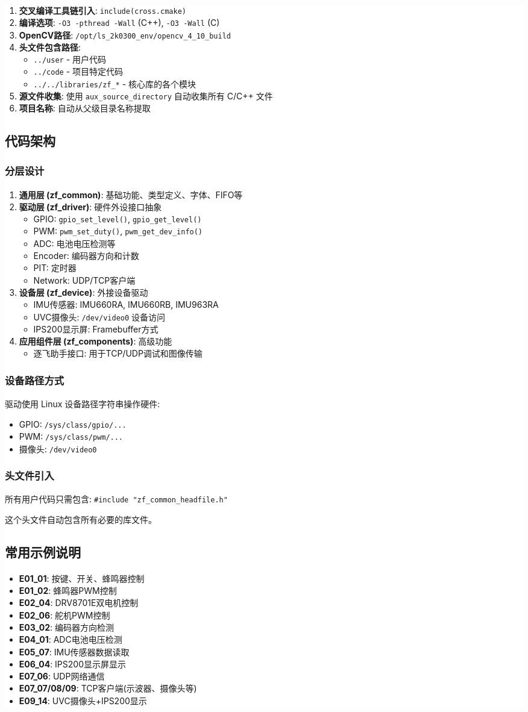 1. **交叉编译工具链引入**: `include(cross.cmake)`
2. **编译选项**: `-O3 -pthread -Wall` (C++), `-O3 -Wall` (C)
3. **OpenCV路径**: `/opt/ls_2k0300_env/opencv_4_10_build`
4. **头文件包含路径**:
   - `../user` - 用户代码
   - `../code` - 项目特定代码
   - `../../libraries/zf_*` - 核心库的各个模块
5. **源文件收集**: 使用 `aux_source_directory` 自动收集所有 C/C++ 文件
6. **项目名称**: 自动从父级目录名称提取

## 代码架构

### 分层设计

1. **通用层 (zf_common)**: 基础功能、类型定义、字体、FIFO等
2. **驱动层 (zf_driver)**: 硬件外设接口抽象
   - GPIO: `gpio_set_level()`, `gpio_get_level()`
   - PWM: `pwm_set_duty()`, `pwm_get_dev_info()`
   - ADC: 电池电压检测等
   - Encoder: 编码器方向和计数
   - PIT: 定时器
   - Network: UDP/TCP客户端
3. **设备层 (zf_device)**: 外接设备驱动
   - IMU传感器: IMU660RA, IMU660RB, IMU963RA
   - UVC摄像头: `/dev/video0` 设备访问
   - IPS200显示屏: Framebuffer方式
4. **应用组件层 (zf_components)**: 高级功能
   - 逐飞助手接口: 用于TCP/UDP调试和图像传输

### 设备路径方式

驱动使用 Linux 设备路径字符串操作硬件:
- GPIO: `/sys/class/gpio/...`
- PWM: `/sys/class/pwm/...`
- 摄像头: `/dev/video0`

### 头文件引入

所有用户代码只需包含: `#include "zf_common_headfile.h"`

这个头文件自动包含所有必要的库文件。

## 常用示例说明

- **E01_01**: 按键、开关、蜂鸣器控制
- **E01_02**: 蜂鸣器PWM控制
- **E02_04**: DRV8701E双电机控制
- **E02_06**: 舵机PWM控制
- **E03_02**: 编码器方向检测
- **E04_01**: ADC电池电压检测
- **E05_07**: IMU传感器数据读取
- **E06_04**: IPS200显示屏显示
- **E07_06**: UDP网络通信
- **E07_07/08/09**: TCP客户端(示波器、摄像头等)
- **E09_14**: UVC摄像头+IPS200显示
